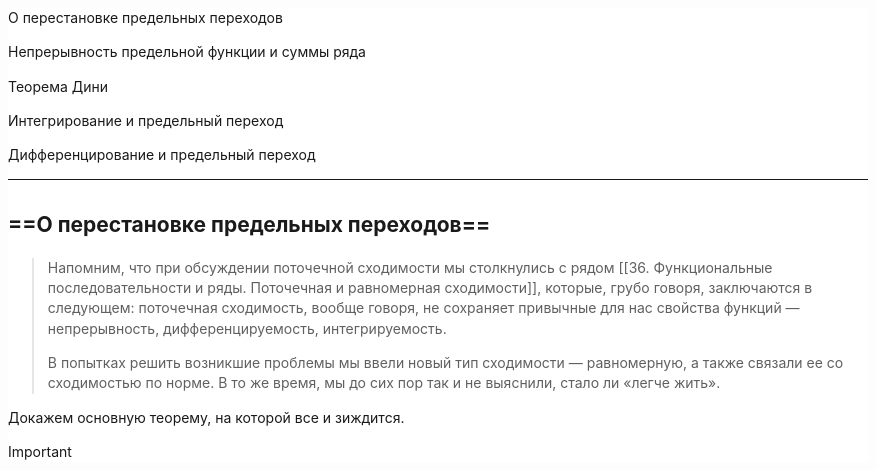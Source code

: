 О перестановке предельных переходов

Непрерывность предельной функции и суммы ряда

Теорема Дини

Интегрирование и предельный переход

Дифференцирование и предельный переход

---

## ==О перестановке предельных переходов==

> Напомним, что при обсуждении поточечной сходимости мы столкнулись с рядом [[36. Функциональные последовательности и ряды. Поточечная и равномерная сходимости]], которые, грубо говоря, заключаются в следующем: поточечная сходимость, вообще говоря, не сохраняет привычные для нас свойства функций — непрерывность, дифференцируемость, интегрируемость.
> 
> В попытках решить возникшие проблемы мы ввели новый тип сходимости — равномерную, а также связали ее со сходимостью по норме. В то же время, мы до сих пор так и не выяснили, стало ли «легче жить».

Докажем основную теорему, на которой все и зиждится.

> [!important]  